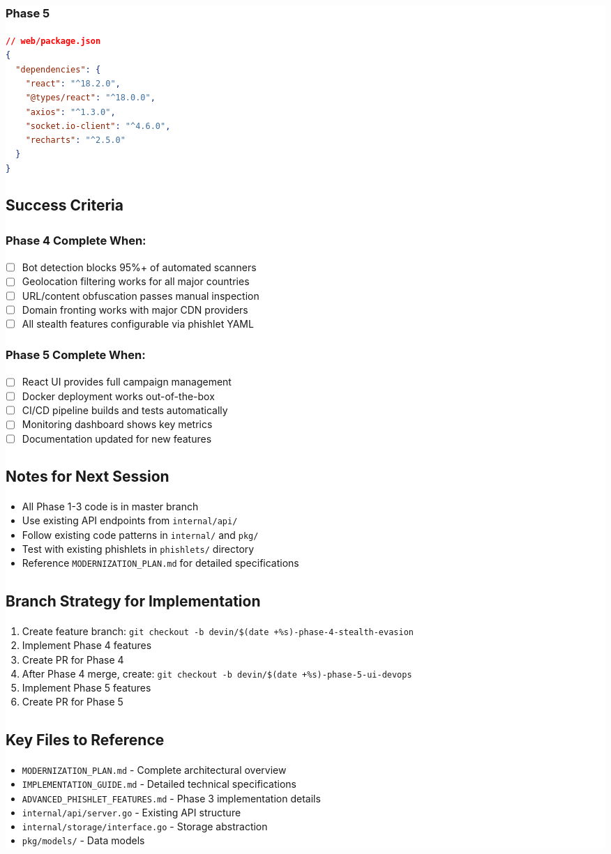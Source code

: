 ### Phase 5
```json
// web/package.json
{
  "dependencies": {
    "react": "^18.2.0",
    "@types/react": "^18.0.0",
    "axios": "^1.3.0",
    "socket.io-client": "^4.6.0",
    "recharts": "^2.5.0"
  }
}
```

## Success Criteria

### Phase 4 Complete When:
- [ ] Bot detection blocks 95%+ of automated scanners
- [ ] Geolocation filtering works for all major countries
- [ ] URL/content obfuscation passes manual inspection
- [ ] Domain fronting works with major CDN providers
- [ ] All stealth features configurable via phishlet YAML

### Phase 5 Complete When:
- [ ] React UI provides full campaign management
- [ ] Docker deployment works out-of-the-box
- [ ] CI/CD pipeline builds and tests automatically
- [ ] Monitoring dashboard shows key metrics
- [ ] Documentation updated for new features

## Notes for Next Session
- All Phase 1-3 code is in master branch
- Use existing API endpoints from `internal/api/`
- Follow existing code patterns in `internal/` and `pkg/`
- Test with existing phishlets in `phishlets/` directory
- Reference `MODERNIZATION_PLAN.md` for detailed specifications

## Branch Strategy for Implementation
1. Create feature branch: `git checkout -b devin/$(date +%s)-phase-4-stealth-evasion`
2. Implement Phase 4 features
3. Create PR for Phase 4
4. After Phase 4 merge, create: `git checkout -b devin/$(date +%s)-phase-5-ui-devops`
5. Implement Phase 5 features
6. Create PR for Phase 5

## Key Files to Reference
- `MODERNIZATION_PLAN.md` - Complete architectural overview
- `IMPLEMENTATION_GUIDE.md` - Detailed technical specifications
- `ADVANCED_PHISHLET_FEATURES.md` - Phase 3 implementation details
- `internal/api/server.go` - Existing API structure
- `internal/storage/interface.go` - Storage abstraction
- `pkg/models/` - Data models
